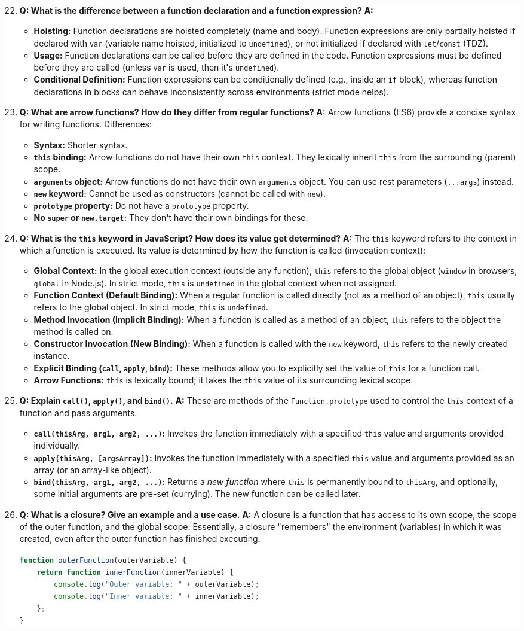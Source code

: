 22. **Q: What is the difference between a function declaration and a function expression?**
    **A:**
    *   **Hoisting:** Function declarations are hoisted completely (name and body). Function expressions are only partially hoisted if declared with `var` (variable name hoisted, initialized to `undefined`), or not initialized if declared with `let`/`const` (TDZ).
    *   **Usage:** Function declarations can be called before they are defined in the code. Function expressions must be defined before they are called (unless `var` is used, then it's `undefined`).
    *   **Conditional Definition:** Function expressions can be conditionally defined (e.g., inside an `if` block), whereas function declarations in blocks can behave inconsistently across environments (strict mode helps).

23. **Q: What are arrow functions? How do they differ from regular functions?**
    **A:** Arrow functions (ES6) provide a concise syntax for writing functions.
    Differences:
    *   **Syntax:** Shorter syntax.
    *   **`this` binding:** Arrow functions do not have their own `this` context. They lexically inherit `this` from the surrounding (parent) scope.
    *   **`arguments` object:** Arrow functions do not have their own `arguments` object. You can use rest parameters (`...args`) instead.
    *   **`new` keyword:** Cannot be used as constructors (cannot be called with `new`).
    *   **`prototype` property:** Do not have a `prototype` property.
    *   **No `super` or `new.target`:** They don't have their own bindings for these.

24. **Q: What is the `this` keyword in JavaScript? How does its value get determined?**
    **A:** The `this` keyword refers to the context in which a function is executed. Its value is determined by how the function is called (invocation context):
    *   **Global Context:** In the global execution context (outside any function), `this` refers to the global object (`window` in browsers, `global` in Node.js). In strict mode, `this` is `undefined` in the global context when not assigned.
    *   **Function Context (Default Binding):** When a regular function is called directly (not as a method of an object), `this` usually refers to the global object. In strict mode, `this` is `undefined`.
    *   **Method Invocation (Implicit Binding):** When a function is called as a method of an object, `this` refers to the object the method is called on.
    *   **Constructor Invocation (New Binding):** When a function is called with the `new` keyword, `this` refers to the newly created instance.
    *   **Explicit Binding (`call`, `apply`, `bind`):** These methods allow you to explicitly set the value of `this` for a function call.
    *   **Arrow Functions:** `this` is lexically bound; it takes the `this` value of its surrounding lexical scope.

25. **Q: Explain `call()`, `apply()`, and `bind()`.**
    **A:** These are methods of the `Function.prototype` used to control the `this` context of a function and pass arguments.
    *   **`call(thisArg, arg1, arg2, ...)`:** Invokes the function immediately with a specified `this` value and arguments provided individually.
    *   **`apply(thisArg, [argsArray])`:** Invokes the function immediately with a specified `this` value and arguments provided as an array (or an array-like object).
    *   **`bind(thisArg, arg1, arg2, ...)`:** Returns a *new function* where `this` is permanently bound to `thisArg`, and optionally, some initial arguments are pre-set (currying). The new function can be called later.

26. **Q: What is a closure? Give an example and a use case.**
    **A:** A closure is a function that has access to its own scope, the scope of the outer function, and the global scope. Essentially, a closure "remembers" the environment (variables) in which it was created, even after the outer function has finished executing.
    ```javascript
    function outerFunction(outerVariable) {
        return function innerFunction(innerVariable) {
            console.log("Outer variable: " + outerVariable);
            console.log("Inner variable: " + innerVariable);
        };
    }
